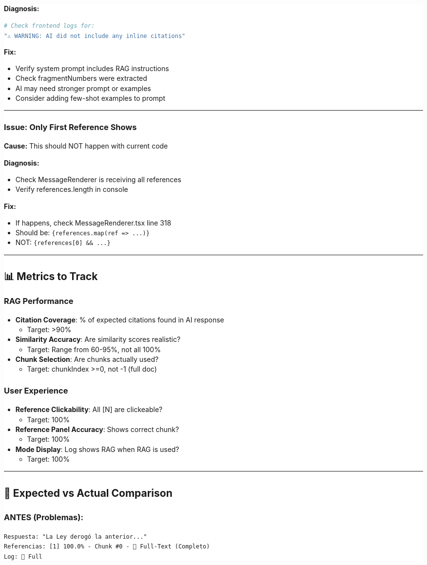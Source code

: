 **Diagnosis:**
```bash
# Check frontend logs for:
"⚠️ WARNING: AI did not include any inline citations"
```

**Fix:**
- Verify system prompt includes RAG instructions
- Check fragmentNumbers were extracted
- AI may need stronger prompt or examples
- Consider adding few-shot examples to prompt

---

### Issue: Only First Reference Shows

**Cause:** This should NOT happen with current code

**Diagnosis:**
- Check MessageRenderer is receiving all references
- Verify references.length in console

**Fix:**
- If happens, check MessageRenderer.tsx line 318
- Should be: `{references.map(ref => ...)}`
- NOT: `{references[0] && ...}`

---

## 📊 Metrics to Track

### RAG Performance
- **Citation Coverage**: % of expected citations found in AI response
  - Target: >90%
- **Similarity Accuracy**: Are similarity scores realistic?
  - Target: Range from 60-95%, not all 100%
- **Chunk Selection**: Are chunks actually used?
  - Target: chunkIndex >=0, not -1 (full doc)

### User Experience
- **Reference Clickability**: All [N] are clickeable?
  - Target: 100%
- **Reference Panel Accuracy**: Shows correct chunk?
  - Target: 100%
- **Mode Display**: Log shows RAG when RAG is used?
  - Target: 100%

---

## 🎯 Expected vs Actual Comparison

### ANTES (Problemas):
```
Respuesta: "La Ley derogó la anterior..."
Referencias: [1] 100.0% - Chunk #0 - 📝 Full-Text (Completo)
Log: 📝 Full
```
